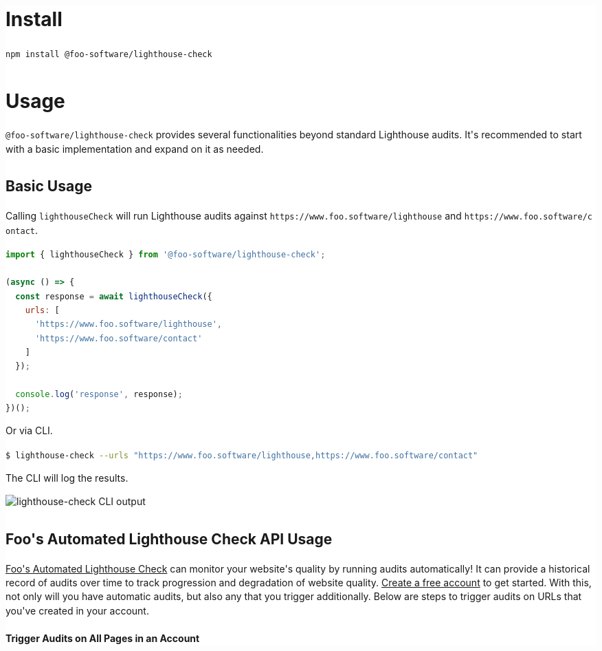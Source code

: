 # Install

```bash
npm install @foo-software/lighthouse-check
```

# Usage

`@foo-software/lighthouse-check` provides several functionalities beyond standard Lighthouse audits. It's recommended to start with a basic implementation and expand on it as needed.

## Basic Usage

Calling `lighthouseCheck` will run Lighthouse audits against `https://www.foo.software/lighthouse` and `https://www.foo.software/contact`.

```javascript
import { lighthouseCheck } from '@foo-software/lighthouse-check';

(async () => {
  const response = await lighthouseCheck({
    urls: [
      'https://www.foo.software/lighthouse',
      'https://www.foo.software/contact'
    ]
  });

  console.log('response', response);
})();
```

Or via CLI.

```bash
$ lighthouse-check --urls "https://www.foo.software/lighthouse,https://www.foo.software/contact"
```

The CLI will log the results.

<img alt="lighthouse-check CLI output" src="https://s3.amazonaws.com/foo.software/images/marketing/screenshots/lighthouse-check-cli-output.jpg" width="600" />

## Foo's Automated Lighthouse Check API Usage

[Foo's Automated Lighthouse Check](https://www.foo.software/lighthouse) can monitor your website's quality by running audits automatically! It can provide a historical record of audits over time to track progression and degradation of website quality. [Create a free account](https://www.foo.software/lighthouse/register) to get started. With this, not only will you have automatic audits, but also any that you trigger additionally. Below are steps to trigger audits on URLs that you've created in your account.

#### Trigger Audits on All Pages in an Account
